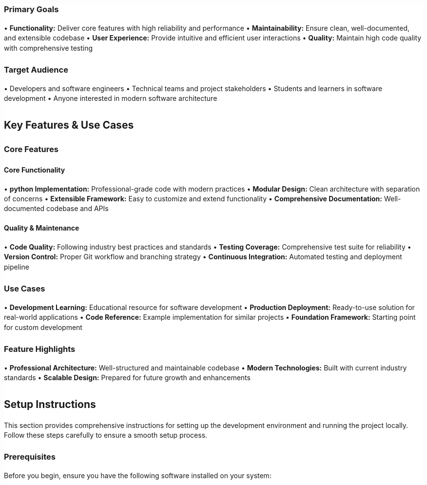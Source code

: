 ### Primary Goals

• **Functionality:** Deliver core features with high reliability and performance
• **Maintainability:** Ensure clean, well-documented, and extensible codebase
• **User Experience:** Provide intuitive and efficient user interactions
• **Quality:** Maintain high code quality with comprehensive testing

### Target Audience

• Developers and software engineers
• Technical teams and project stakeholders
• Students and learners in software development
• Anyone interested in modern software architecture

## Key Features & Use Cases

### Core Features

#### Core Functionality
• **python Implementation:** Professional-grade code with modern practices
• **Modular Design:** Clean architecture with separation of concerns
• **Extensible Framework:** Easy to customize and extend functionality
• **Comprehensive Documentation:** Well-documented codebase and APIs

#### Quality & Maintenance
• **Code Quality:** Following industry best practices and standards
• **Testing Coverage:** Comprehensive test suite for reliability
• **Version Control:** Proper Git workflow and branching strategy
• **Continuous Integration:** Automated testing and deployment pipeline

### Use Cases

• **Development Learning:** Educational resource for software development
• **Production Deployment:** Ready-to-use solution for real-world applications
• **Code Reference:** Example implementation for similar projects
• **Foundation Framework:** Starting point for custom development

### Feature Highlights

• **Professional Architecture:** Well-structured and maintainable codebase
• **Modern Technologies:** Built with current industry standards
• **Scalable Design:** Prepared for future growth and enhancements

## Setup Instructions

This section provides comprehensive instructions for setting up the development environment and running the project locally. Follow these steps carefully to ensure a smooth setup process.

### Prerequisites

Before you begin, ensure you have the following software installed on your system:
